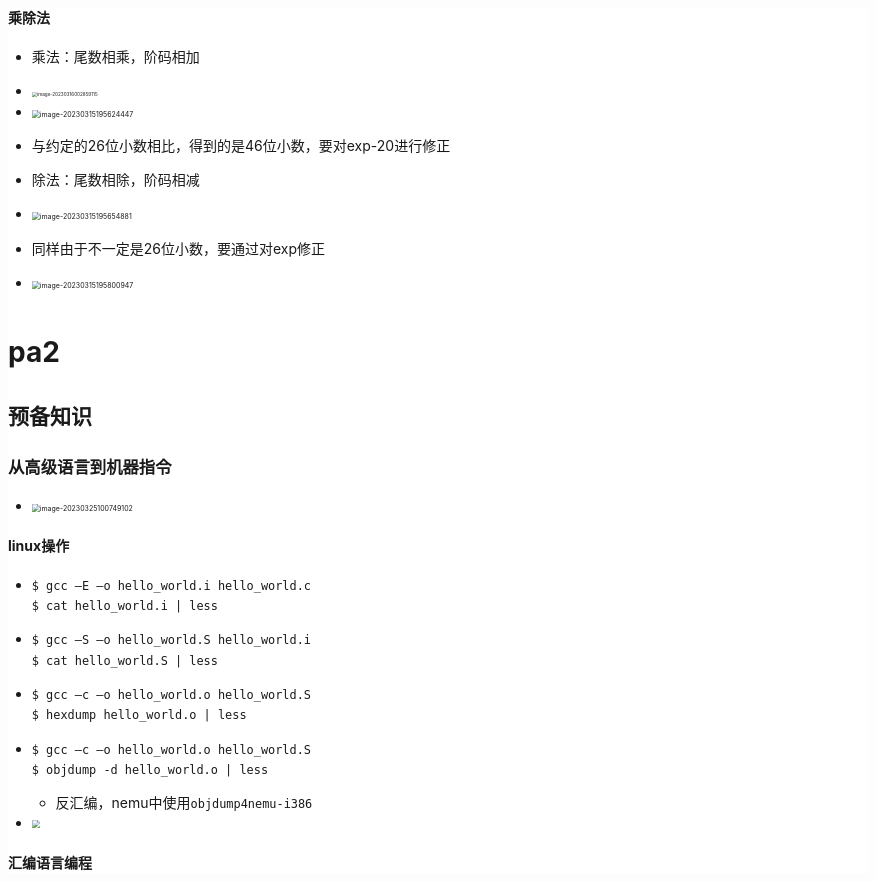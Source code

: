 
#### 乘除法

-  乘法：尾数相乘，阶码相加
  -  <img src="https://thdlrt.oss-cn-beijing.aliyuncs.com/image-20230316002859115.png" alt="image-20230316002859115" style="zoom: 33%;" />
  -  <img src="https://thdlrt.oss-cn-beijing.aliyuncs.com/image-20230315195624447.png" alt="image-20230315195624447" style="zoom:50%;" />
  -  与约定的26位小数相比，得到的是46位小数，要对exp-20进行修正
-  除法：尾数相除，阶码相减
  - <img src="https://thdlrt.oss-cn-beijing.aliyuncs.com/image-20230315195654881.png" alt="image-20230315195654881" style="zoom:50%;" />
  - 同样由于不一定是26位小数，要通过对exp修正

-  <img src="https://thdlrt.oss-cn-beijing.aliyuncs.com/image-20230315195800947.png" alt="image-20230315195800947" style="zoom:50%;" />



# pa2

## 预备知识

### 从高级语言到机器指令

- <img src="https://thdlrt.oss-cn-beijing.aliyuncs.com/image-20230325100749102.png" alt="image-20230325100749102" style="zoom:50%;" />

#### linux操作

- ```shell
  $ gcc –E –o hello_world.i hello_world.c
  $ cat hello_world.i | less
  ```

- ```shell
  $ gcc –S –o hello_world.S hello_world.i
  $ cat hello_world.S | less
  ```

- ```shell
  $ gcc –c –o hello_world.o hello_world.S
  $ hexdump hello_world.o | less
  ```

- ```shell
  $ gcc –c –o hello_world.o hello_world.S
  $ objdump -d hello_world.o | less
  ```

  - 反汇编，nemu中使用`objdump4nemu-i386`

- <img src="https://thdlrt.oss-cn-beijing.aliyuncs.com/image-20230325102638910.png" style="zoom:50%;" />

#### 汇编语言编程
